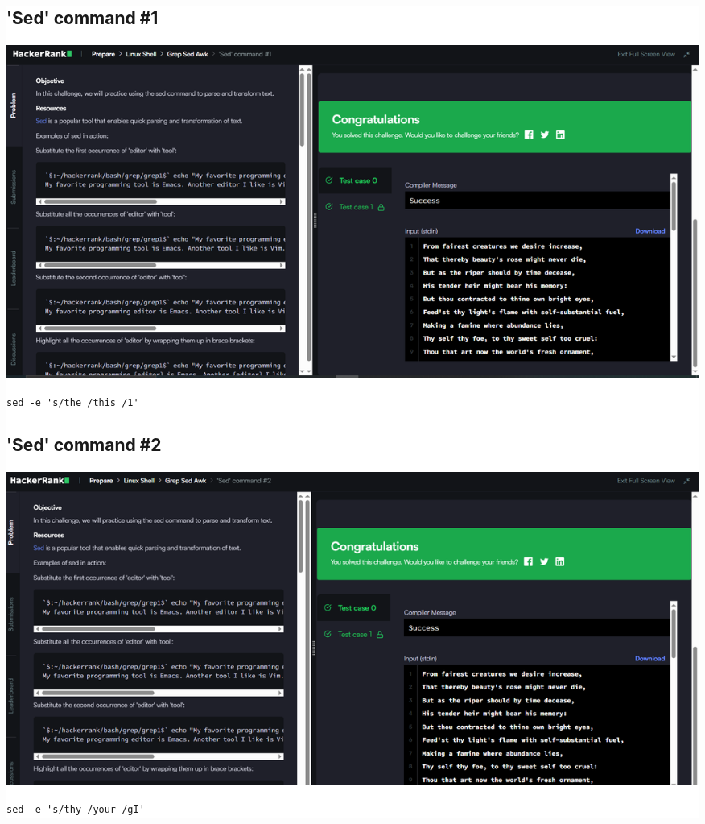 ## 'Sed' command #1
![alt text](59.PNG)
~~~
sed -e 's/the /this /1'
~~~

## 'Sed' command #2
![alt text](60.PNG)
~~~
sed -e 's/thy /your /gI'
~~~
